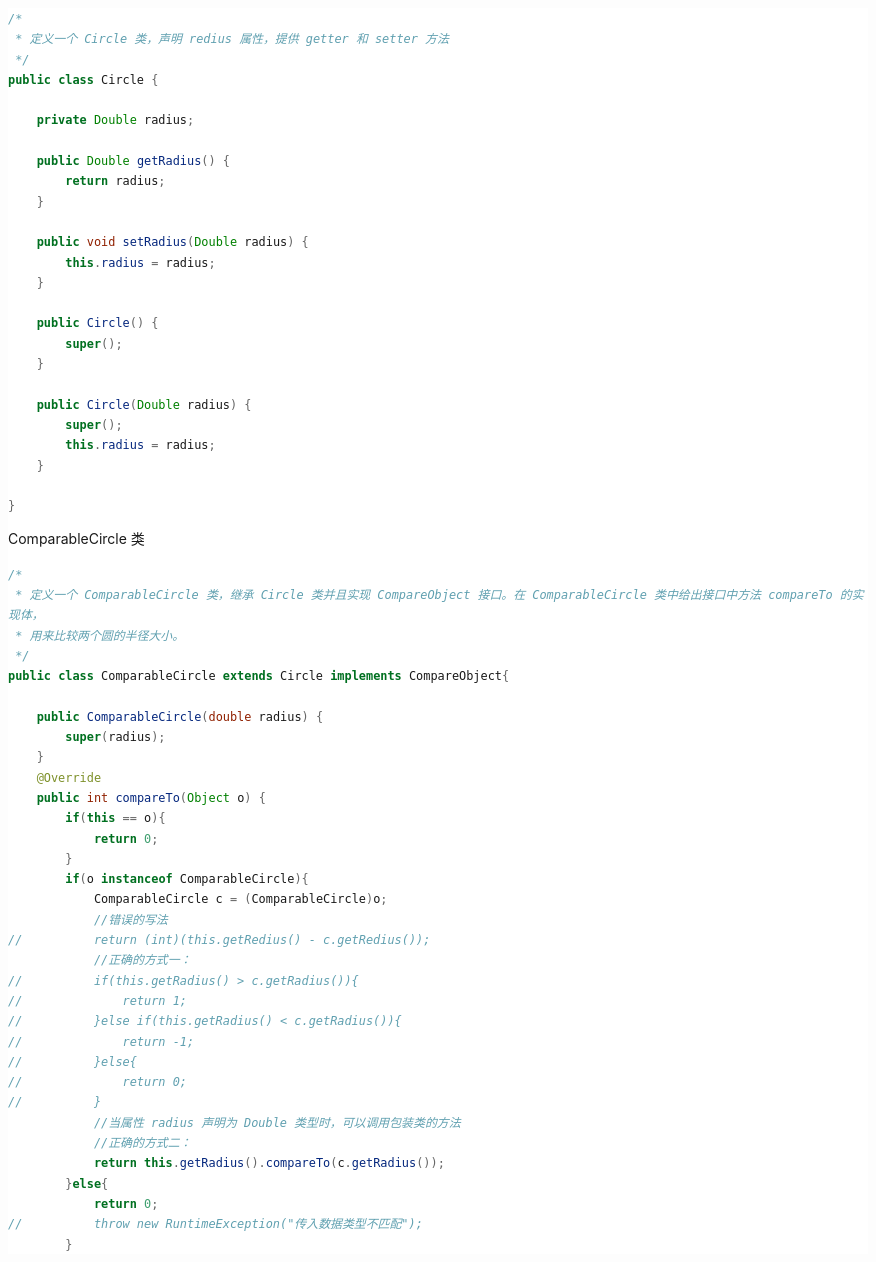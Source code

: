 ```java
/*
 * 定义一个 Circle 类，声明 redius 属性，提供 getter 和 setter 方法
 */
public class Circle {
	
	private Double radius;

	public Double getRadius() {
		return radius;
	}

	public void setRadius(Double radius) {
		this.radius = radius;
	}

	public Circle() {
		super();
	}

	public Circle(Double radius) {
		super();
		this.radius = radius;
	}
		
}
```

ComparableCircle 类

```java
/*
 * 定义一个 ComparableCircle 类，继承 Circle 类并且实现 CompareObject 接口。在 ComparableCircle 类中给出接口中方法 compareTo 的实现体，
 * 用来比较两个圆的半径大小。
 */
public class ComparableCircle extends Circle implements CompareObject{

	public ComparableCircle(double radius) {
		super(radius);
	}
	@Override
	public int compareTo(Object o) {
		if(this == o){
			return 0;
		}
		if(o instanceof ComparableCircle){
			ComparableCircle c = (ComparableCircle)o;
			//错误的写法
//			return (int)(this.getRedius() - c.getRedius());
			//正确的方式一：
//			if(this.getRadius() > c.getRadius()){
//				return 1;
//			}else if(this.getRadius() < c.getRadius()){
//				return -1;
//			}else{
//				return 0;
//			}
			//当属性 radius 声明为 Double 类型时，可以调用包装类的方法
			//正确的方式二：
			return this.getRadius().compareTo(c.getRadius());
		}else{
			return 0;
//			throw new RuntimeException("传入数据类型不匹配");
		}
```